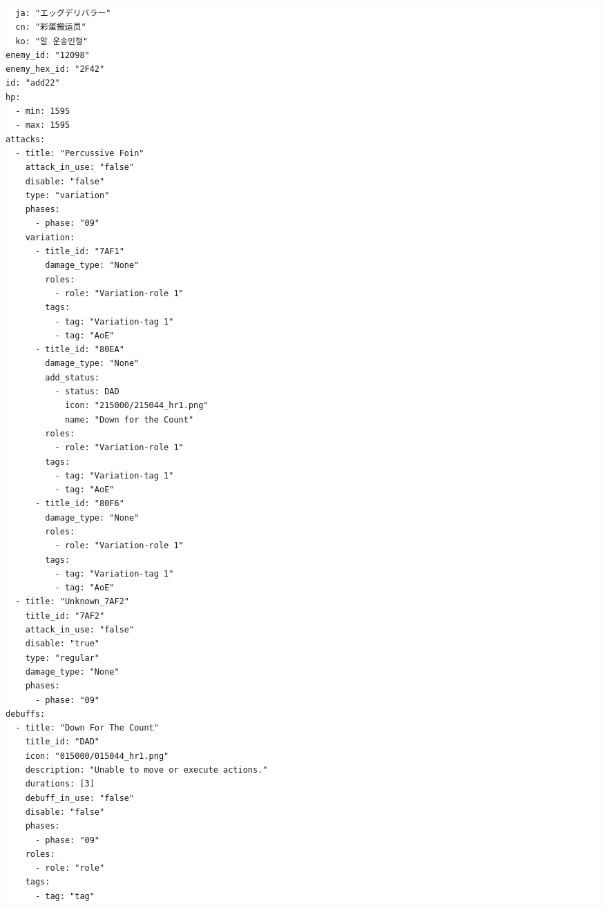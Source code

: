       ja: "エッグデリバラー"
      cn: "彩蛋搬运员"
      ko: "알 운송인형"
    enemy_id: "12098"
    enemy_hex_id: "2F42"
    id: "add22"
    hp:
      - min: 1595
      - max: 1595
    attacks:
      - title: "Percussive Foin"
        attack_in_use: "false"
        disable: "false"
        type: "variation"
        phases:
          - phase: "09"
        variation:
          - title_id: "7AF1"
            damage_type: "None"
            roles:
              - role: "Variation-role 1"
            tags:
              - tag: "Variation-tag 1"
              - tag: "AoE"
          - title_id: "80EA"
            damage_type: "None"
            add_status:
              - status: DAD
                icon: "215000/215044_hr1.png"
                name: "Down for the Count"
            roles:
              - role: "Variation-role 1"
            tags:
              - tag: "Variation-tag 1"
              - tag: "AoE"
          - title_id: "80F6"
            damage_type: "None"
            roles:
              - role: "Variation-role 1"
            tags:
              - tag: "Variation-tag 1"
              - tag: "AoE"
      - title: "Unknown_7AF2"
        title_id: "7AF2"
        attack_in_use: "false"
        disable: "true"
        type: "regular"
        damage_type: "None"
        phases:
          - phase: "09"
    debuffs:
      - title: "Down For The Count"
        title_id: "DAD"
        icon: "015000/015044_hr1.png"
        description: "Unable to move or execute actions."
        durations: [3]
        debuff_in_use: "false"
        disable: "false"
        phases:
          - phase: "09"
        roles:
          - role: "role"
        tags:
          - tag: "tag"